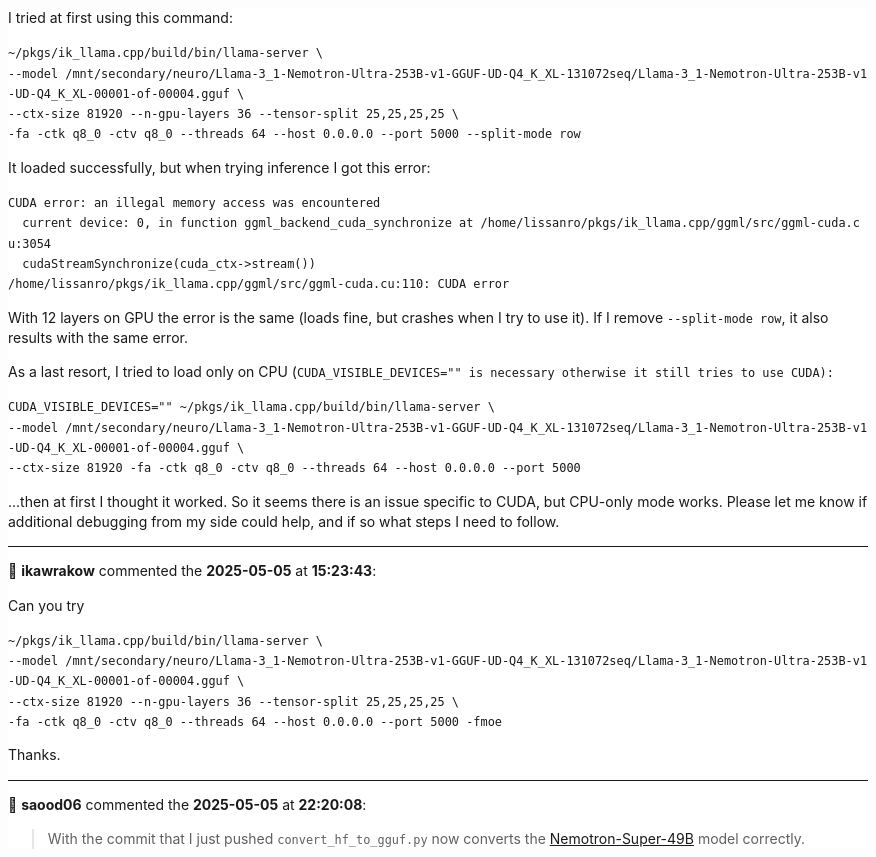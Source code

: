I tried at first using this command:

```
~/pkgs/ik_llama.cpp/build/bin/llama-server \
--model /mnt/secondary/neuro/Llama-3_1-Nemotron-Ultra-253B-v1-GGUF-UD-Q4_K_XL-131072seq/Llama-3_1-Nemotron-Ultra-253B-v1-UD-Q4_K_XL-00001-of-00004.gguf \
--ctx-size 81920 --n-gpu-layers 36 --tensor-split 25,25,25,25 \
-fa -ctk q8_0 -ctv q8_0 --threads 64 --host 0.0.0.0 --port 5000 --split-mode row
```

It loaded successfully, but when trying inference I got this error:

```
CUDA error: an illegal memory access was encountered
  current device: 0, in function ggml_backend_cuda_synchronize at /home/lissanro/pkgs/ik_llama.cpp/ggml/src/ggml-cuda.cu:3054
  cudaStreamSynchronize(cuda_ctx->stream())
/home/lissanro/pkgs/ik_llama.cpp/ggml/src/ggml-cuda.cu:110: CUDA error
```

With 12 layers on GPU the error is the same (loads fine, but crashes when I try to use it). If I remove `--split-mode row`, it also results with the same error.

As a last resort, I tried to load only on CPU (`CUDA_VISIBLE_DEVICES="" is necessary otherwise it still tries to use CUDA):
`
```
CUDA_VISIBLE_DEVICES="" ~/pkgs/ik_llama.cpp/build/bin/llama-server \
--model /mnt/secondary/neuro/Llama-3_1-Nemotron-Ultra-253B-v1-GGUF-UD-Q4_K_XL-131072seq/Llama-3_1-Nemotron-Ultra-253B-v1-UD-Q4_K_XL-00001-of-00004.gguf \
--ctx-size 81920 -fa -ctk q8_0 -ctv q8_0 --threads 64 --host 0.0.0.0 --port 5000
```

...then at first I thought it worked. So it seems there is an issue specific to CUDA, but CPU-only mode works. Please let me know if additional debugging from my side could help, and if so what steps I need to follow.

---

👤 **ikawrakow** commented the **2025-05-05** at **15:23:43**:<br>

Can you try
```
~/pkgs/ik_llama.cpp/build/bin/llama-server \
--model /mnt/secondary/neuro/Llama-3_1-Nemotron-Ultra-253B-v1-GGUF-UD-Q4_K_XL-131072seq/Llama-3_1-Nemotron-Ultra-253B-v1-UD-Q4_K_XL-00001-of-00004.gguf \
--ctx-size 81920 --n-gpu-layers 36 --tensor-split 25,25,25,25 \
-fa -ctk q8_0 -ctv q8_0 --threads 64 --host 0.0.0.0 --port 5000 -fmoe
```
Thanks.

---

👤 **saood06** commented the **2025-05-05** at **22:20:08**:<br>

> With the commit that I just pushed `convert_hf_to_gguf.py` now converts the [Nemotron-Super-49B](https://huggingface.co/nvidia/Llama-3_3-Nemotron-Super-49B-v1) model correctly.
